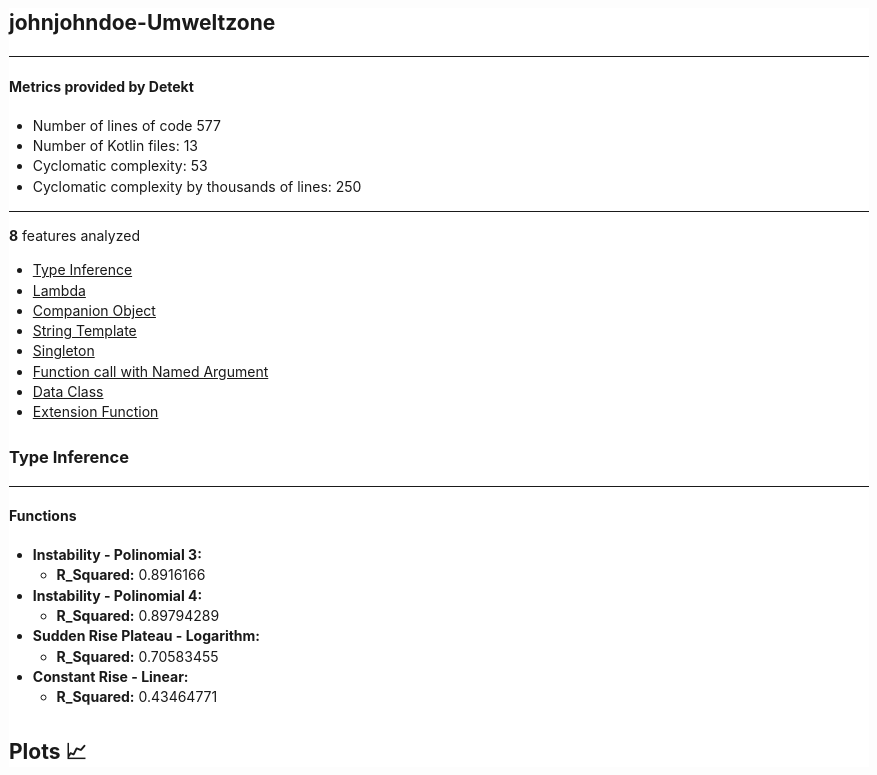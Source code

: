 ## johnjohndoe-Umweltzone
----
#### Metrics provided by Detekt
* Number of lines of code 577
* Number of Kotlin files: 13
* Cyclomatic complexity: 53
* Cyclomatic complexity by thousands of lines: 250 

----
**8** features analyzed

*	<a href="#type_inference">Type Inference</a> 
*	<a href="#lambda">Lambda</a> 
*	<a href="#companion_object">Companion Object</a> 
*	<a href="#string_template">String Template</a> 
*	<a href="#singleton">Singleton</a> 
*	<a href="#func_call_with_named_arg">Function call with Named Argument</a> 
*	<a href="#data_class">Data Class</a> 
*	<a href="#extension_function">Extension Function</a> 


### <a name="type_inference">Type Inference</a>
----
#### Functions
* **Instability - Polinomial 3:** ![equation](http://latex.codecogs.com/svg.latex?('0.045626x%5E3%20&plus;-1.293067x%5E2%20&plus;%2011.452516x%20&plus;%20-4.076923',))
    * **R_Squared:** 0.8916166
* **Instability - Polinomial 4:** ![equation](http://latex.codecogs.com/svg.latex?-0.003111x%5E4%20&plus;%200.138952x%5E3%20&plus;-2.215215x%5E2%20&plus;%2014.78558x%20&plus;%20-7.340659)
    * **R_Squared:** 0.89794289
* **Sudden Rise Plateau - Logarithm:** ![equation](http://latex.codecogs.com/svg.latex?9.036187%5Clog_%7B3.365145%7D%28x%29%20&plus;%2010.600857)
    * **R_Squared:** 0.70583455
* **Constant Rise - Linear:** ![equation](http://latex.codecogs.com/svg.latex?1.081319x%20&plus;%2015.89011)
    * **R_Squared:** 0.43464771

**Plots** :chart_with_upwards_trend:
-----
